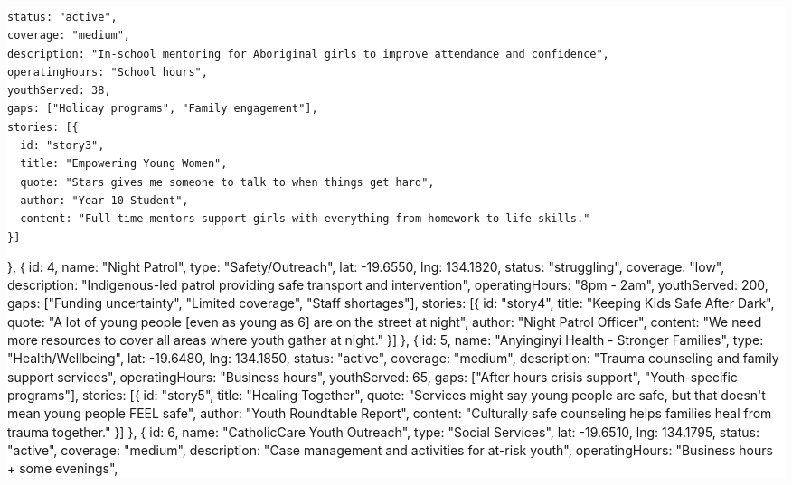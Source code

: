     status: "active",
    coverage: "medium",
    description: "In-school mentoring for Aboriginal girls to improve attendance and confidence",
    operatingHours: "School hours",
    youthServed: 38,
    gaps: ["Holiday programs", "Family engagement"],
    stories: [{
      id: "story3",
      title: "Empowering Young Women",
      quote: "Stars gives me someone to talk to when things get hard",
      author: "Year 10 Student",
      content: "Full-time mentors support girls with everything from homework to life skills."
    }]
  },
  {
    id: 4,
    name: "Night Patrol",
    type: "Safety/Outreach",
    lat: -19.6550,
    lng: 134.1820,
    status: "struggling",
    coverage: "low",
    description: "Indigenous-led patrol providing safe transport and intervention",
    operatingHours: "8pm - 2am",
    youthServed: 200,
    gaps: ["Funding uncertainty", "Limited coverage", "Staff shortages"],
    stories: [{
      id: "story4",
      title: "Keeping Kids Safe After Dark",
      quote: "A lot of young people [even as young as 6] are on the street at night",
      author: "Night Patrol Officer",
      content: "We need more resources to cover all areas where youth gather at night."
    }]
  },
  {
    id: 5,
    name: "Anyinginyi Health - Stronger Families",
    type: "Health/Wellbeing",
    lat: -19.6480,
    lng: 134.1850,
    status: "active",
    coverage: "medium",
    description: "Trauma counseling and family support services",
    operatingHours: "Business hours",
    youthServed: 65,
    gaps: ["After hours crisis support", "Youth-specific programs"],
    stories: [{
      id: "story5",
      title: "Healing Together",
      quote: "Services might say young people are safe, but that doesn't mean young people FEEL safe",
      author: "Youth Roundtable Report",
      content: "Culturally safe counseling helps families heal from trauma together."
    }]
  },
  {
    id: 6,
    name: "CatholicCare Youth Outreach",
    type: "Social Services",
    lat: -19.6510,
    lng: 134.1795,
    status: "active",
    coverage: "medium",
    description: "Case management and activities for at-risk youth",
    operatingHours: "Business hours + some evenings",